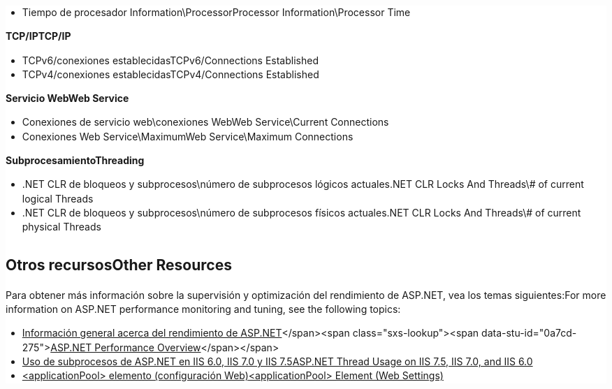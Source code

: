 - <span data-ttu-id="0a7cd-263">Tiempo de procesador Information\Processor</span><span class="sxs-lookup"><span data-stu-id="0a7cd-263">Processor Information\Processor Time</span></span>

<span data-ttu-id="0a7cd-264">**TCP/IP**</span><span class="sxs-lookup"><span data-stu-id="0a7cd-264">**TCP/IP**</span></span>

- <span data-ttu-id="0a7cd-265">TCPv6/conexiones establecidas</span><span class="sxs-lookup"><span data-stu-id="0a7cd-265">TCPv6/Connections Established</span></span>
- <span data-ttu-id="0a7cd-266">TCPv4/conexiones establecidas</span><span class="sxs-lookup"><span data-stu-id="0a7cd-266">TCPv4/Connections Established</span></span>

<span data-ttu-id="0a7cd-267">**Servicio Web**</span><span class="sxs-lookup"><span data-stu-id="0a7cd-267">**Web Service**</span></span>

- <span data-ttu-id="0a7cd-268">Conexiones de servicio web\conexiones Web</span><span class="sxs-lookup"><span data-stu-id="0a7cd-268">Web Service\Current Connections</span></span>
- <span data-ttu-id="0a7cd-269">Conexiones Web Service\Maximum</span><span class="sxs-lookup"><span data-stu-id="0a7cd-269">Web Service\Maximum Connections</span></span>

<span data-ttu-id="0a7cd-270">**Subprocesamiento**</span><span class="sxs-lookup"><span data-stu-id="0a7cd-270">**Threading**</span></span>

- <span data-ttu-id="0a7cd-271">.NET CLR de bloqueos y subprocesos\\número de subprocesos lógicos actuales</span><span class="sxs-lookup"><span data-stu-id="0a7cd-271">.NET CLR Locks And Threads\\# of current logical Threads</span></span>
- <span data-ttu-id="0a7cd-272">.NET CLR de bloqueos y subprocesos\\número de subprocesos físicos actuales</span><span class="sxs-lookup"><span data-stu-id="0a7cd-272">.NET CLR Locks And Threads\\# of current physical Threads</span></span>

<a id="otherresources"></a>

## <a name="other-resources"></a><span data-ttu-id="0a7cd-273">Otros recursos</span><span class="sxs-lookup"><span data-stu-id="0a7cd-273">Other Resources</span></span>

<span data-ttu-id="0a7cd-274">Para obtener más información sobre la supervisión y optimización del rendimiento de ASP.NET, vea los temas siguientes:</span><span class="sxs-lookup"><span data-stu-id="0a7cd-274">For more information on ASP.NET performance monitoring and tuning, see the following topics:</span></span>

- <span data-ttu-id="0a7cd-275">[Información general acerca del rendimiento de ASP.NET](https://msdn.microsoft.com/library/cc668225(v=vs.100).aspx)</span><span class="sxs-lookup"><span data-stu-id="0a7cd-275">[ASP.NET Performance Overview](https://msdn.microsoft.com/library/cc668225(v=vs.100).aspx)</span></span>
- [<span data-ttu-id="0a7cd-276">Uso de subprocesos de ASP.NET en IIS 6.0, IIS 7.0 y IIS 7.5</span><span class="sxs-lookup"><span data-stu-id="0a7cd-276">ASP.NET Thread Usage on IIS 7.5, IIS 7.0, and IIS 6.0</span></span>](https://blogs.msdn.com/b/tmarq/archive/2007/07/21/asp-net-thread-usage-on-iis-7-0-and-6-0.aspx)
- [<span data-ttu-id="0a7cd-277">&lt;applicationPool&gt; elemento (configuración Web)</span><span class="sxs-lookup"><span data-stu-id="0a7cd-277">&lt;applicationPool&gt; Element (Web Settings)</span></span>](https://msdn.microsoft.com/library/dd560842.aspx)
